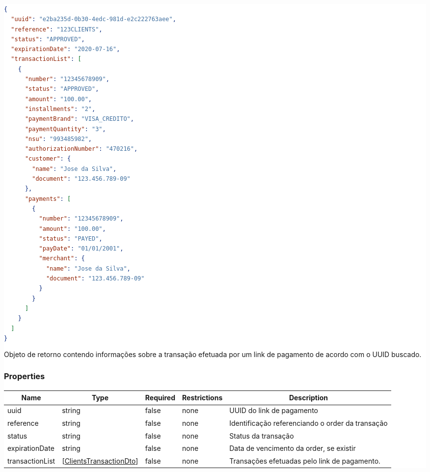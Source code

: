 ```json
{
  "uuid": "e2ba235d-0b30-4edc-981d-e2c222763aee",
  "reference": "123CLIENTS",
  "status": "APPROVED",
  "expirationDate": "2020-07-16",
  "transactionList": [
    {
      "number": "12345678909",
      "status": "APPROVED",
      "amount": "100.00",
      "installments": "2",
      "paymentBrand": "VISA_CREDITO",
      "paymentQuantity": "3",
      "nsu": "993485982",
      "authorizationNumber": "470216",
      "customer": {
        "name": "Jose da Silva",
        "document": "123.456.789-09"
      },
      "payments": [
        {
          "number": "12345678909",
          "amount": "100.00",
          "status": "PAYED",
          "payDate": "01/01/2001",
          "merchant": {
            "name": "Jose da Silva",
            "document": "123.456.789-09"
          }
        }
      ]
    }
  ]
}

```

Objeto de retorno contendo informações sobre a transação efetuada por um link de pagamento  de acordo com o UUID buscado.

### Properties

|Name|Type|Required|Restrictions|Description|
|---|---|---|---|---|
|uuid|string|false|none|UUID do link de pagamento|
|reference|string|false|none|Identificação referenciando o order da transação|
|status|string|false|none|Status da transação|
|expirationDate|string|false|none|Data de vencimento da order, se existir|
|transactionList|[[ClientsTransactionDto](#schemaclientstransactiondto)]|false|none|Transações efetuadas pelo link de pagamento.|
